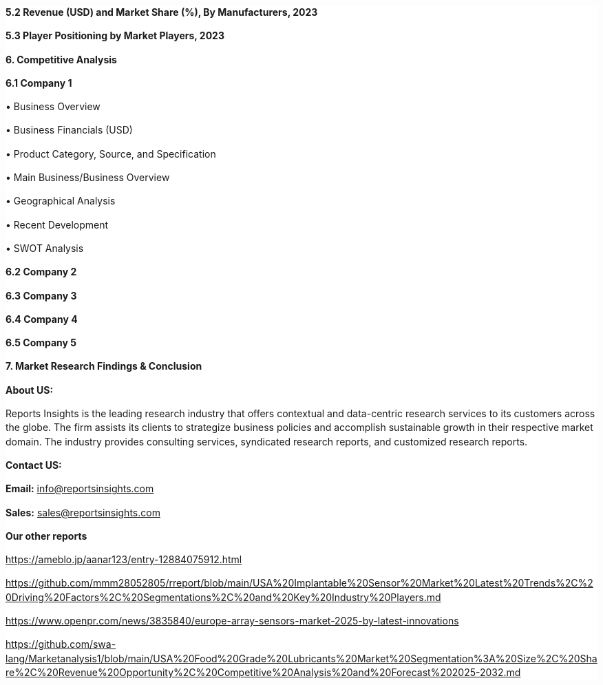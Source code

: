 <strong>5.2 Revenue (USD) and Market Share (%), By Manufacturers, 2023</strong>

<strong>5.3 Player Positioning by Market Players, 2023</strong>

<strong>6. Competitive Analysis</strong>

<strong>6.1 Company 1</strong>

• Business Overview

• Business Financials (USD)

• Product Category, Source, and Specification

• Main Business/Business Overview

• Geographical Analysis

• Recent Development

• SWOT Analysis

<strong>6.2 Company 2</strong>

<strong>6.3 Company 3</strong>

<strong>6.4 Company 4</strong>

<strong>6.5 Company 5</strong>

<strong>7. Market Research Findings &amp; Conclusion</strong>

<strong>About US:</strong>

Reports Insights is the leading research industry that offers contextual and data-centric research services to its customers across the globe. The firm assists its clients to strategize business policies and accomplish sustainable growth in their respective market domain. The industry provides consulting services, syndicated research reports, and customized research reports.

<strong>Contact US:</strong>

<p class=""""><b>Email:</b> <a href=mailto:info@reportsinsights.com>info@reportsinsights.com</a></p>
<p class=""""><b>Sales:</b> <a href=mailto:sales@reportsinsights.com>sales@reportsinsights.com</a></p>

<strong>Our other reports</strong>

<a href=https://ameblo.jp/aanar123/entry-12884075912.html>https://ameblo.jp/aanar123/entry-12884075912.html</a>

<a href=https://github.com/mmm28052805/rreport/blob/main/USA%20Implantable%20Sensor%20Market%20Latest%20Trends%2C%20Driving%20Factors%2C%20Segmentations%2C%20and%20Key%20Industry%20Players.md>https://github.com/mmm28052805/rreport/blob/main/USA%20Implantable%20Sensor%20Market%20Latest%20Trends%2C%20Driving%20Factors%2C%20Segmentations%2C%20and%20Key%20Industry%20Players.md</a>

<a href=https://www.openpr.com/news/3835840/europe-array-sensors-market-2025-by-latest-innovations>https://www.openpr.com/news/3835840/europe-array-sensors-market-2025-by-latest-innovations</a>

<a href=https://github.com/swa-lang/Marketanalysis1/blob/main/USA%20Food%20Grade%20Lubricants%20Market%20Segmentation%3A%20Size%2C%20Share%2C%20Revenue%20Opportunity%2C%20Competitive%20Analysis%20and%20Forecast%202025-2032.md>https://github.com/swa-lang/Marketanalysis1/blob/main/USA%20Food%20Grade%20Lubricants%20Market%20Segmentation%3A%20Size%2C%20Share%2C%20Revenue%20Opportunity%2C%20Competitive%20Analysis%20and%20Forecast%202025-2032.md</a>
